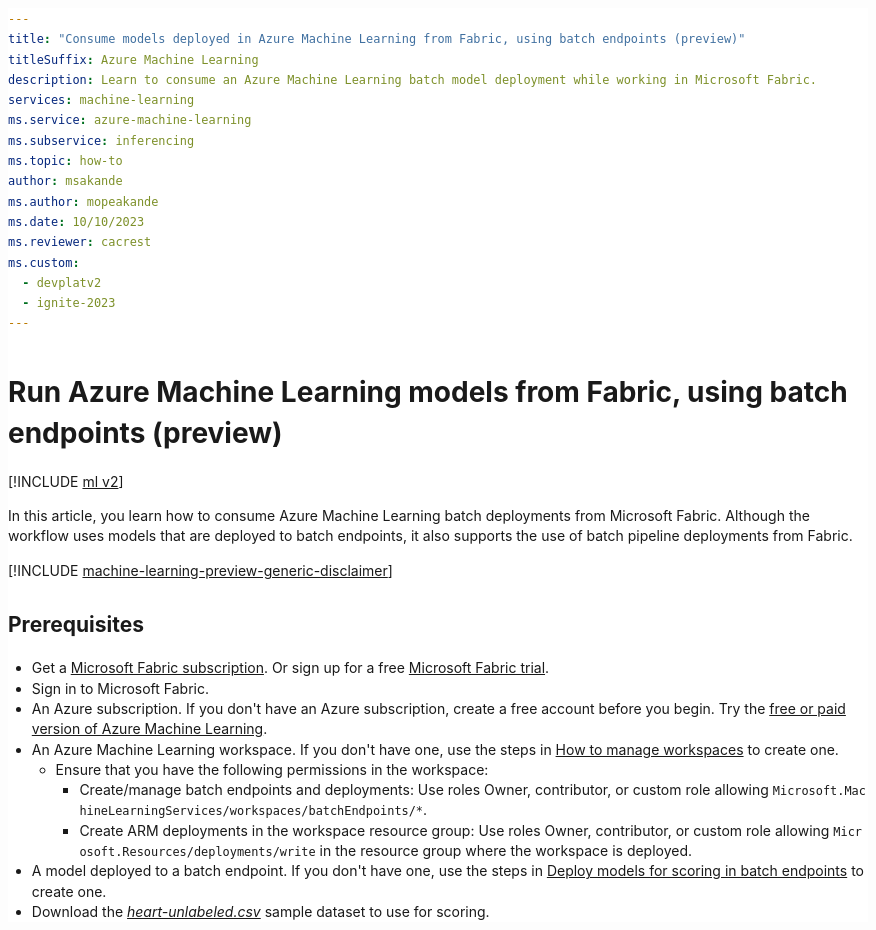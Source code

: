 ```yaml
---
title: "Consume models deployed in Azure Machine Learning from Fabric, using batch endpoints (preview)"
titleSuffix: Azure Machine Learning
description: Learn to consume an Azure Machine Learning batch model deployment while working in Microsoft Fabric.
services: machine-learning
ms.service: azure-machine-learning
ms.subservice: inferencing
ms.topic: how-to
author: msakande
ms.author: mopeakande
ms.date: 10/10/2023
ms.reviewer: cacrest
ms.custom:
  - devplatv2
  - ignite-2023
---
```


# Run Azure Machine Learning models from Fabric, using batch endpoints (preview)

[!INCLUDE [ml v2](includes/machine-learning-dev-v2.md)]

In this article, you learn how to consume Azure Machine Learning batch deployments from Microsoft Fabric. Although the workflow uses models that are deployed to batch endpoints, it also supports the use of batch pipeline deployments from Fabric.

[!INCLUDE [machine-learning-preview-generic-disclaimer](includes/machine-learning-preview-generic-disclaimer.md)]

## Prerequisites

- Get a [Microsoft Fabric subscription](/fabric/enterprise/licenses). Or sign up for a free [Microsoft Fabric trial](/fabric/get-started/fabric-trial).
- Sign in to Microsoft Fabric.
- An Azure subscription. If you don't have an Azure subscription, create a free account before you begin. Try the [free or paid version of Azure Machine Learning](https://azure.microsoft.com/free/).
- An Azure Machine Learning workspace. If you don't have one, use the steps in [How to manage workspaces](how-to-manage-workspace.md) to create one.
    - Ensure that you have the following permissions in the workspace:
        - Create/manage batch endpoints and deployments: Use roles Owner, contributor, or custom role allowing `Microsoft.MachineLearningServices/workspaces/batchEndpoints/*`.
        - Create ARM deployments in the workspace resource group: Use roles Owner, contributor, or custom role allowing `Microsoft.Resources/deployments/write` in the resource group where the workspace is deployed.
- A model deployed to a batch endpoint. If you don't have one, use the steps in [Deploy models for scoring in batch endpoints](how-to-use-batch-model-deployments.md) to create one.
- Download the [_heart-unlabeled.csv_](https://azuremlexampledata.blob.core.windows.net/data/heart-disease-uci-unlabeled/heart-unlabeled.csv) sample dataset to use for scoring.
